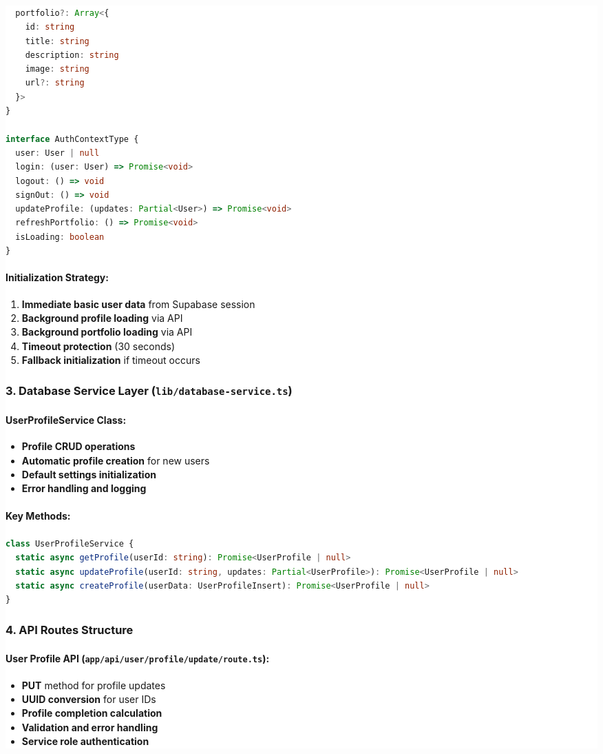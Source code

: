 ```typescript
  portfolio?: Array<{
    id: string
    title: string
    description: string
    image: string
    url?: string
  }>
}

interface AuthContextType {
  user: User | null
  login: (user: User) => Promise<void>
  logout: () => void
  signOut: () => void
  updateProfile: (updates: Partial<User>) => Promise<void>
  refreshPortfolio: () => Promise<void>
  isLoading: boolean
}
```

#### Initialization Strategy:
1. **Immediate basic user data** from Supabase session
2. **Background profile loading** via API
3. **Background portfolio loading** via API
4. **Timeout protection** (30 seconds)
5. **Fallback initialization** if timeout occurs

### 3. Database Service Layer (`lib/database-service.ts`)

#### UserProfileService Class:
- **Profile CRUD operations**
- **Automatic profile creation** for new users
- **Default settings initialization**
- **Error handling and logging**

#### Key Methods:
```typescript
class UserProfileService {
  static async getProfile(userId: string): Promise<UserProfile | null>
  static async updateProfile(userId: string, updates: Partial<UserProfile>): Promise<UserProfile | null>
  static async createProfile(userData: UserProfileInsert): Promise<UserProfile | null>
}
```

### 4. API Routes Structure

#### User Profile API (`app/api/user/profile/update/route.ts`):
- **PUT** method for profile updates
- **UUID conversion** for user IDs
- **Profile completion calculation**
- **Validation and error handling**
- **Service role authentication**
